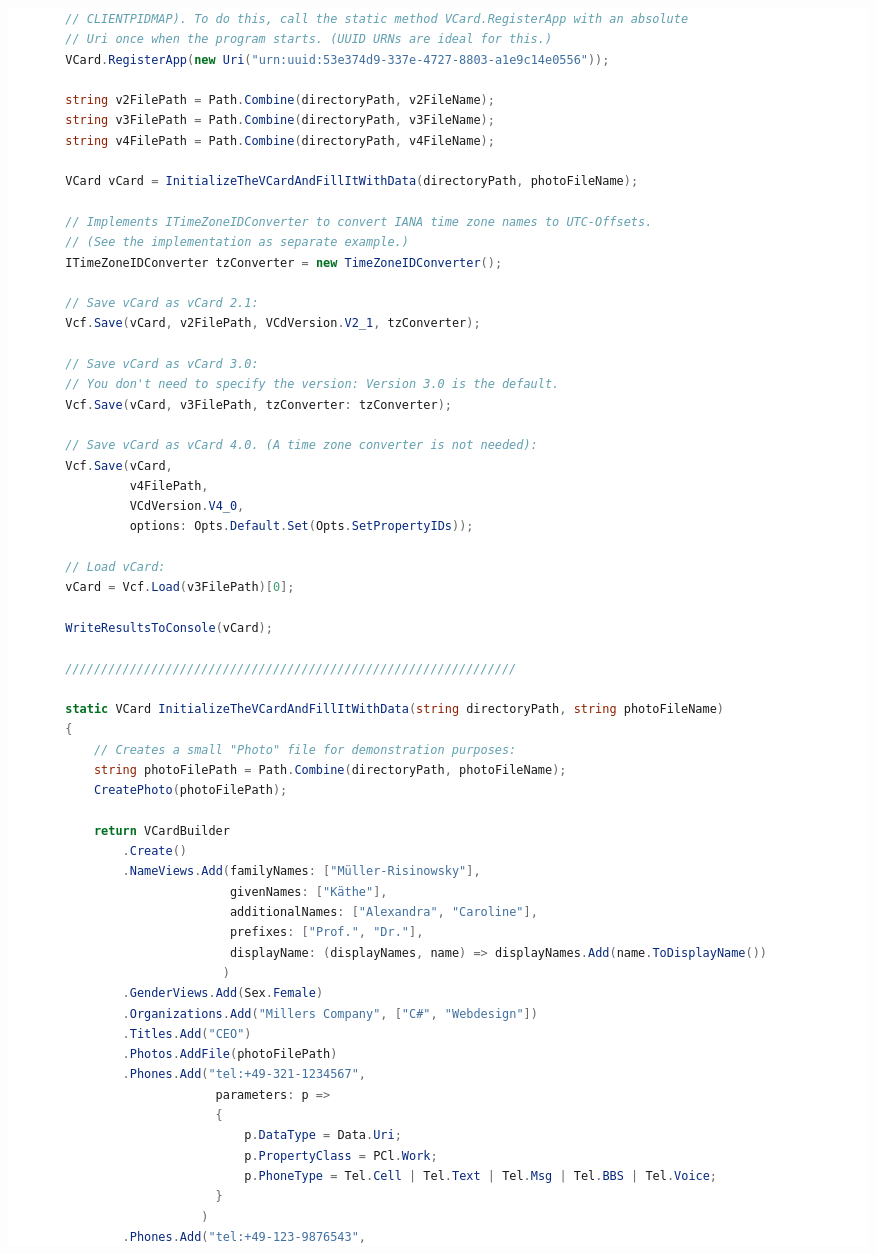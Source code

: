 ``` C#
        // CLIENTPIDMAP). To do this, call the static method VCard.RegisterApp with an absolute
        // Uri once when the program starts. (UUID URNs are ideal for this.)
        VCard.RegisterApp(new Uri("urn:uuid:53e374d9-337e-4727-8803-a1e9c14e0556"));

        string v2FilePath = Path.Combine(directoryPath, v2FileName);
        string v3FilePath = Path.Combine(directoryPath, v3FileName);
        string v4FilePath = Path.Combine(directoryPath, v4FileName);

        VCard vCard = InitializeTheVCardAndFillItWithData(directoryPath, photoFileName);

        // Implements ITimeZoneIDConverter to convert IANA time zone names to UTC-Offsets.
        // (See the implementation as separate example.)
        ITimeZoneIDConverter tzConverter = new TimeZoneIDConverter();

        // Save vCard as vCard 2.1:
        Vcf.Save(vCard, v2FilePath, VCdVersion.V2_1, tzConverter);

        // Save vCard as vCard 3.0:
        // You don't need to specify the version: Version 3.0 is the default.
        Vcf.Save(vCard, v3FilePath, tzConverter: tzConverter);

        // Save vCard as vCard 4.0. (A time zone converter is not needed):
        Vcf.Save(vCard,
                 v4FilePath,
                 VCdVersion.V4_0,
                 options: Opts.Default.Set(Opts.SetPropertyIDs));

        // Load vCard:
        vCard = Vcf.Load(v3FilePath)[0];

        WriteResultsToConsole(vCard);

        ///////////////////////////////////////////////////////////////

        static VCard InitializeTheVCardAndFillItWithData(string directoryPath, string photoFileName)
        {
            // Creates a small "Photo" file for demonstration purposes:
            string photoFilePath = Path.Combine(directoryPath, photoFileName);
            CreatePhoto(photoFilePath);

            return VCardBuilder
                .Create()
                .NameViews.Add(familyNames: ["Müller-Risinowsky"],
                               givenNames: ["Käthe"],
                               additionalNames: ["Alexandra", "Caroline"],
                               prefixes: ["Prof.", "Dr."],
                               displayName: (displayNames, name) => displayNames.Add(name.ToDisplayName())
                              )
                .GenderViews.Add(Sex.Female)
                .Organizations.Add("Millers Company", ["C#", "Webdesign"])
                .Titles.Add("CEO")
                .Photos.AddFile(photoFilePath)
                .Phones.Add("tel:+49-321-1234567",
                             parameters: p =>
                             {
                                 p.DataType = Data.Uri;
                                 p.PropertyClass = PCl.Work;
                                 p.PhoneType = Tel.Cell | Tel.Text | Tel.Msg | Tel.BBS | Tel.Voice;
                             }
                           )
                .Phones.Add("tel:+49-123-9876543",
```